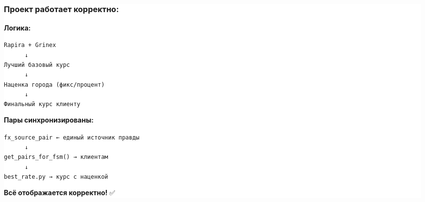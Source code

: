 ### Проект работает корректно:

**Логика:**
```
Rapira + Grinex
      ↓
Лучший базовый курс
      ↓
Наценка города (фикс/процент)
      ↓
Финальный курс клиенту
```

**Пары синхронизированы:**
```
fx_source_pair ← единый источник правды
      ↓
get_pairs_for_fsm() → клиентам
      ↓
best_rate.py → курс с наценкой
```

**Всё отображается корректно!** ✅

